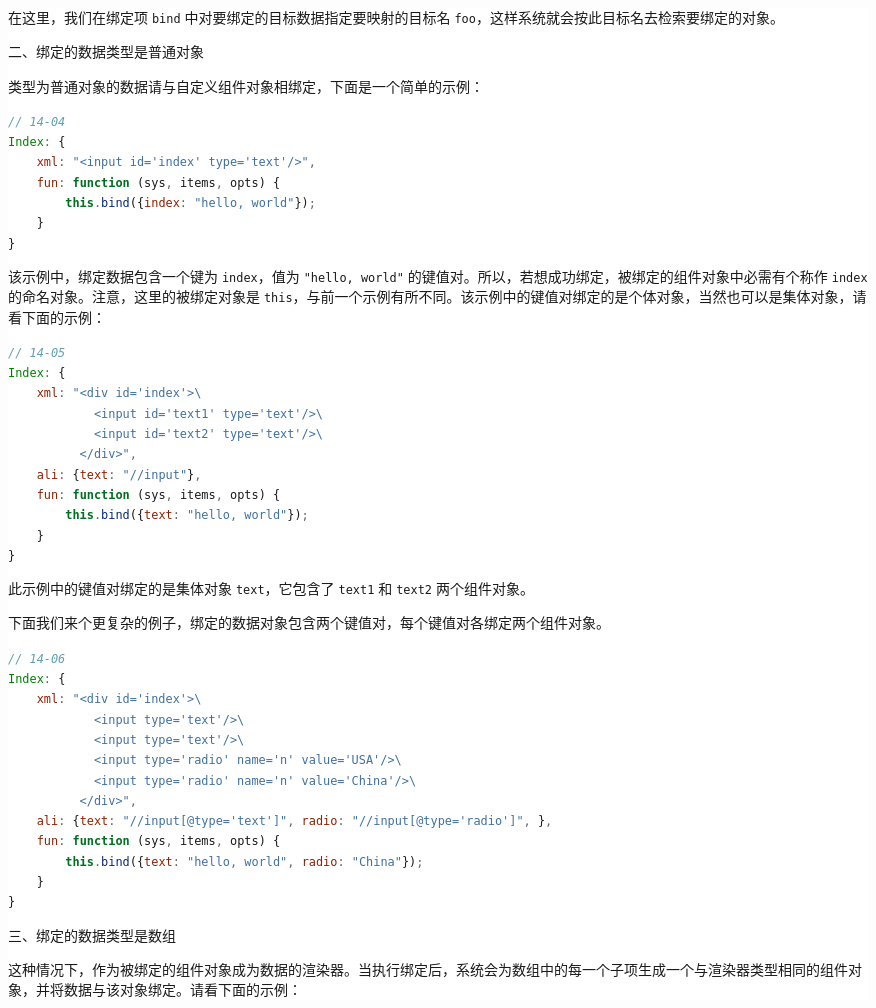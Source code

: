 在这里，我们在绑定项 `bind` 中对要绑定的目标数据指定要映射的目标名 `foo`，这样系统就会按此目标名去检索要绑定的对象。

二、绑定的数据类型是普通对象

类型为普通对象的数据请与自定义组件对象相绑定，下面是一个简单的示例：

```js
// 14-04
Index: {
    xml: "<input id='index' type='text'/>",
    fun: function (sys, items, opts) {
        this.bind({index: "hello, world"});
    }
}
```

该示例中，绑定数据包含一个键为 `index`，值为 `"hello, world"` 的键值对。所以，若想成功绑定，被绑定的组件对象中必需有个称作 `index` 的命名对象。注意，这里的被绑定对象是 `this`，与前一个示例有所不同。该示例中的键值对绑定的是个体对象，当然也可以是集体对象，请看下面的示例：

```js
// 14-05
Index: {
    xml: "<div id='index'>\
            <input id='text1' type='text'/>\
            <input id='text2' type='text'/>\
          </div>",
    ali: {text: "//input"},
    fun: function (sys, items, opts) {
        this.bind({text: "hello, world"});
    }
}
```

此示例中的键值对绑定的是集体对象 `text`，它包含了 `text1` 和 `text2` 两个组件对象。

下面我们来个更复杂的例子，绑定的数据对象包含两个键值对，每个键值对各绑定两个组件对象。

```js
// 14-06
Index: {
    xml: "<div id='index'>\
            <input type='text'/>\
            <input type='text'/>\
            <input type='radio' name='n' value='USA'/>\
            <input type='radio' name='n' value='China'/>\
          </div>",
    ali: {text: "//input[@type='text']", radio: "//input[@type='radio']", },
    fun: function (sys, items, opts) {
        this.bind({text: "hello, world", radio: "China"});
    }
}
```

三、绑定的数据类型是数组

这种情况下，作为被绑定的组件对象成为数据的渲染器。当执行绑定后，系统会为数组中的每一个子项生成一个与渲染器类型相同的组件对象，并将数据与该对象绑定。请看下面的示例：
